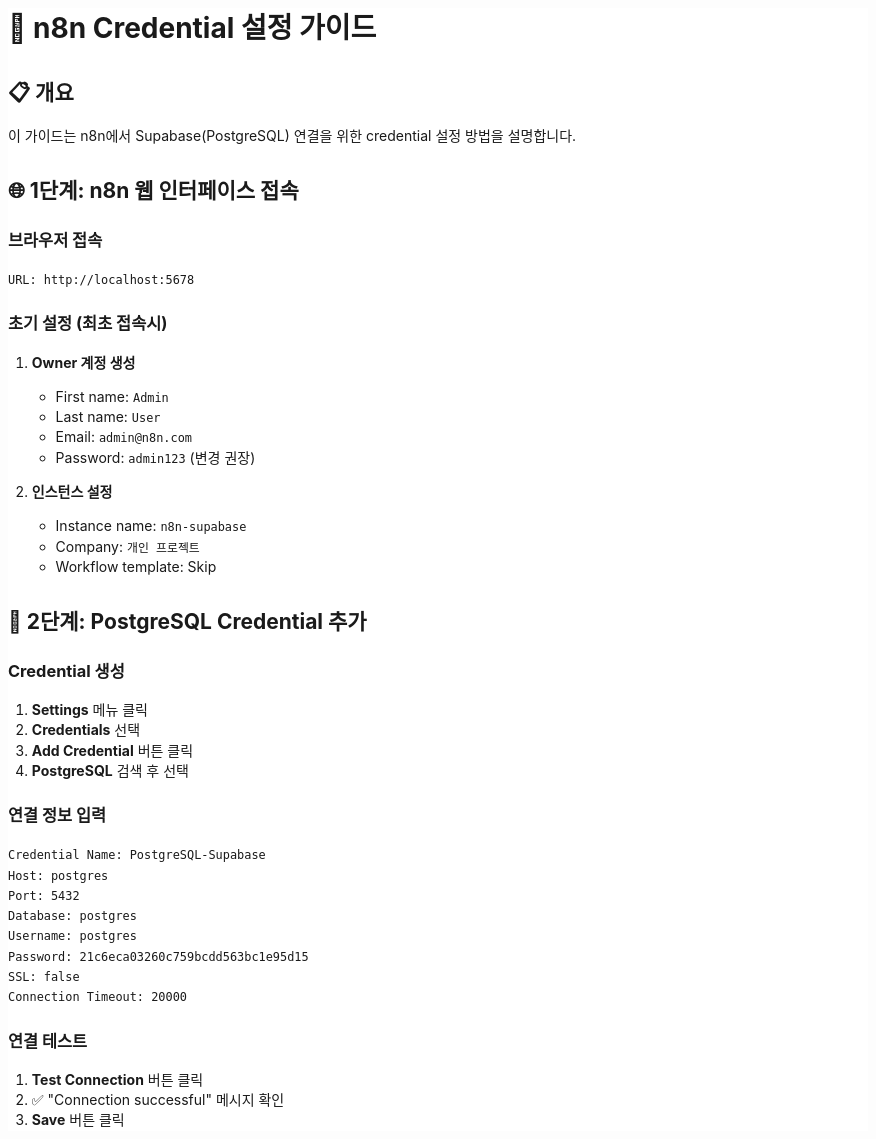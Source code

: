 # 🔑 n8n Credential 설정 가이드

## 📋 개요

이 가이드는 n8n에서 Supabase(PostgreSQL) 연결을 위한 credential 설정 방법을 설명합니다.

## 🌐 1단계: n8n 웹 인터페이스 접속

### 브라우저 접속
```
URL: http://localhost:5678
```

### 초기 설정 (최초 접속시)
1. **Owner 계정 생성**
   - First name: `Admin`
   - Last name: `User`
   - Email: `admin@n8n.com`
   - Password: `admin123` (변경 권장)

2. **인스턴스 설정**
   - Instance name: `n8n-supabase`
   - Company: `개인 프로젝트`
   - Workflow template: Skip

## 🔗 2단계: PostgreSQL Credential 추가

### Credential 생성
1. **Settings** 메뉴 클릭
2. **Credentials** 선택
3. **Add Credential** 버튼 클릭
4. **PostgreSQL** 검색 후 선택

### 연결 정보 입력
```
Credential Name: PostgreSQL-Supabase
Host: postgres
Port: 5432
Database: postgres
Username: postgres
Password: 21c6eca03260c759bcdd563bc1e95d15
SSL: false
Connection Timeout: 20000
```

### 연결 테스트
1. **Test Connection** 버튼 클릭
2. ✅ "Connection successful" 메시지 확인
3. **Save** 버튼 클릭
